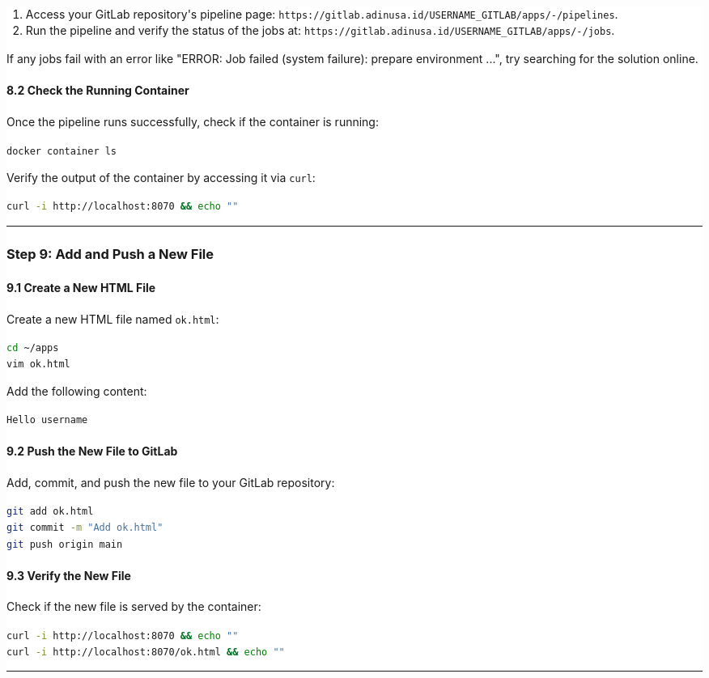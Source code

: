 1. Access your GitLab repository's pipeline page: `https://gitlab.adinusa.id/USERNAME_GITLAB/apps/-/pipelines`.
2. Run the pipeline and verify the status of the jobs at: `https://gitlab.adinusa.id/USERNAME_GITLAB/apps/-/jobs`.

If any jobs fail with an error like "ERROR: Job failed (system failure): prepare environment ...", try searching for the solution online.

#### 8.2 Check the Running Container

Once the pipeline runs successfully, check if the container is running:

```bash
docker container ls
```

Verify the output of the container by accessing it via `curl`:

```bash
curl -i http://localhost:8070 && echo ""
```

---

### Step 9: Add and Push a New File

#### 9.1 Create a New HTML File

Create a new HTML file named `ok.html`:

```bash
cd ~/apps
vim ok.html
```

Add the following content:

```html
Hello username
```

#### 9.2 Push the New File to GitLab

Add, commit, and push the new file to your GitLab repository:

```bash
git add ok.html
git commit -m "Add ok.html"
git push origin main
```

#### 9.3 Verify the New File

Check if the new file is served by the container:

```bash
curl -i http://localhost:8070 && echo ""
curl -i http://localhost:8070/ok.html && echo ""
```

---